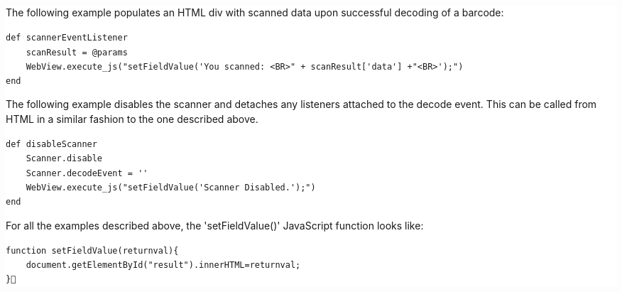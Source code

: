 The following example populates an HTML div with scanned data upon successful decoding of a barcode:

	def scannerEventListener
		scanResult = @params
		WebView.execute_js("setFieldValue('You scanned: <BR>" + scanResult['data'] +"<BR>');")
	end

The following example disables the scanner and detaches any listeners attached to the decode event. This can be called from HTML in a similar fashion to the one described above.

	def disableScanner
		Scanner.disable
		Scanner.decodeEvent = ''
		WebView.execute_js("setFieldValue('Scanner Disabled.');")
	end 

For all the examples described above, the 'setFieldValue()' JavaScript function looks like: 

	function setFieldValue(returnval){
		document.getElementById("result").innerHTML=returnval;
	}
